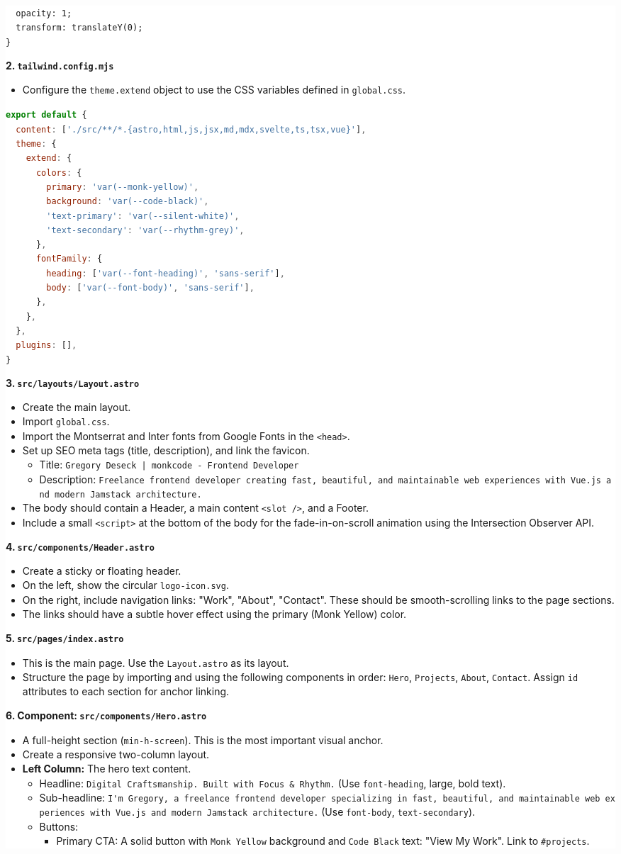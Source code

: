 ```prompt
  opacity: 1;
  transform: translateY(0);
}
```

**2. `tailwind.config.mjs`**
- Configure the `theme.extend` object to use the CSS variables defined in `global.css`.

```javascript
export default {
  content: ['./src/**/*.{astro,html,js,jsx,md,mdx,svelte,ts,tsx,vue}'],
  theme: {
    extend: {
      colors: {
        primary: 'var(--monk-yellow)',
        background: 'var(--code-black)',
        'text-primary': 'var(--silent-white)',
        'text-secondary': 'var(--rhythm-grey)',
      },
      fontFamily: {
        heading: ['var(--font-heading)', 'sans-serif'],
        body: ['var(--font-body)', 'sans-serif'],
      },
    },
  },
  plugins: [],
}
```

**3. `src/layouts/Layout.astro`**
- Create the main layout.
- Import `global.css`.
- Import the Montserrat and Inter fonts from Google Fonts in the `<head>`.
- Set up SEO meta tags (title, description), and link the favicon.
  - Title: `Gregory Deseck | monkcode - Frontend Developer`
  - Description: `Freelance frontend developer creating fast, beautiful, and maintainable web experiences with Vue.js and modern Jamstack architecture.`
- The body should contain a Header, a main content `<slot />`, and a Footer.
- Include a small `<script>` at the bottom of the body for the fade-in-on-scroll animation using the Intersection Observer API.

**4. `src/components/Header.astro`**
- Create a sticky or floating header.
- On the left, show the circular `logo-icon.svg`.
- On the right, include navigation links: "Work", "About", "Contact". These should be smooth-scrolling links to the page sections.
- The links should have a subtle hover effect using the primary (Monk Yellow) color.

**5. `src/pages/index.astro`**
- This is the main page. Use the `Layout.astro` as its layout.
- Structure the page by importing and using the following components in order: `Hero`, `Projects`, `About`, `Contact`. Assign `id` attributes to each section for anchor linking.

**6. Component: `src/components/Hero.astro`**
- A full-height section (`min-h-screen`). This is the most important visual anchor.
- Create a responsive two-column layout.
- **Left Column:** The hero text content.
  - Headline: `Digital Craftsmanship. Built with Focus & Rhythm.` (Use `font-heading`, large, bold text).
  - Sub-headline: `I'm Gregory, a freelance frontend developer specializing in fast, beautiful, and maintainable web experiences with Vue.js and modern Jamstack architecture.` (Use `font-body`, `text-secondary`).
  - Buttons:
    - Primary CTA: A solid button with `Monk Yellow` background and `Code Black` text: "View My Work". Link to `#projects`.